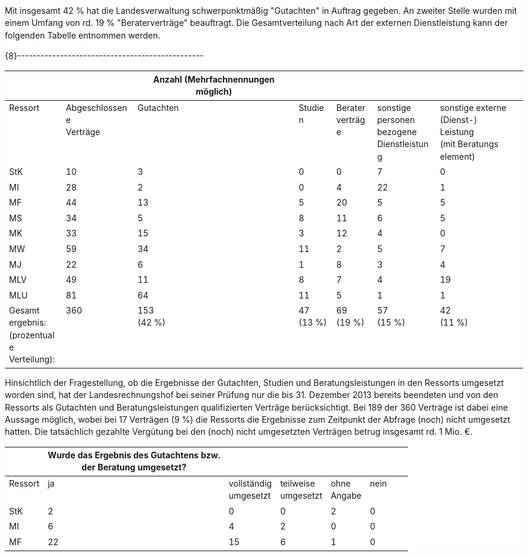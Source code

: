 Mit insgesamt 42 % hat die Landesverwaltung schwerpunktmäßig "Gutachten" in Auftrag gegeben. An zweiter Stelle wurden mit einem Umfang von rd. 19 % "Beraterverträge" beauftragt. Die Gesamtverteilung nach Art der externen Dienstleistung kann der folgenden Tabelle entnommen werden.

{8}------------------------------------------------

|                                                     |                            | Anzahl (Mehrfachnennungen möglich) |              |                     |                                                    |                                                                      |  |
|-----------------------------------------------------|----------------------------|------------------------------------|--------------|---------------------|----------------------------------------------------|----------------------------------------------------------------------|--|
| Ressort                                             | Abgeschlossene<br>Verträge | Gutachten                          | Studien      | Berater<br>verträge | sonstige<br>personen<br>bezogene<br>Dienstleistung | sonstige externe<br>(Dienst-) Leistung<br>(mit Beratungs<br>element) |  |
| StK                                                 | 10                         | 3                                  | 0            | 0                   | 7                                                  | 0                                                                    |  |
| MI                                                  | 28                         | 2                                  | 0            | 4                   | 22                                                 | 1                                                                    |  |
| MF                                                  | 44                         | 13                                 | 5            | 20                  | 5                                                  | 5                                                                    |  |
| MS                                                  | 34                         | 5                                  | 8            | 11                  | 6                                                  | 5                                                                    |  |
| MK                                                  | 33                         | 15                                 | 3            | 12                  | 4                                                  | 0                                                                    |  |
| MW                                                  | 59                         | 34                                 | 11           | 2                   | 5                                                  | 7                                                                    |  |
| MJ                                                  | 22                         | 6                                  | 1            | 8                   | 3                                                  | 4                                                                    |  |
| MLV                                                 | 49                         | 11                                 | 8            | 7                   | 4                                                  | 19                                                                   |  |
| MLU                                                 | 81                         | 64                                 | 11           | 5                   | 1                                                  | 1                                                                    |  |
| Gesamt<br>ergebnis:<br>(prozentuale<br>Verteilung): | 360                        | 153<br>(42 %)                      | 47<br>(13 %) | 69<br>(19 %)        | 57<br>(15 %)                                       | 42<br>(11 %)                                                         |  |

Hinsichtlich der Fragestellung, ob die Ergebnisse der Gutachten, Studien und Beratungsleistungen in den Ressorts umgesetzt worden sind, hat der Landesrechnungshof bei seiner Prüfung nur die bis 31. Dezember 2013 bereits beendeten und von den Ressorts als Gutachten und Beratungsleistungen qualifizierten Verträge berücksichtigt. Bei 189 der 360 Verträge ist dabei eine Aussage möglich, wobei bei 17 Verträgen (9 %) die Ressorts die Ergebnisse zum Zeitpunkt der Abfrage (noch) nicht umgesetzt hatten. Die tatsächlich gezahlte Vergütung bei den (noch) nicht umgesetzten Verträgen betrug insgesamt rd. 1 Mio. €.

|                                                   | Wurde das Ergebnis des Gutachtens bzw.<br>der Beratung umgesetzt? |                          |                        |                |             |  |  |
|---------------------------------------------------|-------------------------------------------------------------------|--------------------------|------------------------|----------------|-------------|--|--|
| Ressort                                           | ja                                                                | vollständig<br>umgesetzt | teilweise<br>umgesetzt | ohne<br>Angabe | nein        |  |  |
| StK                                               | 2                                                                 | 0                        | 0                      | 2              | 0           |  |  |
| MI                                                | 6                                                                 | 4                        | 2                      | 0              | 0           |  |  |
| MF                                                | 22                                                                | 15                       | 6                      | 1              | 0           |  |  |
